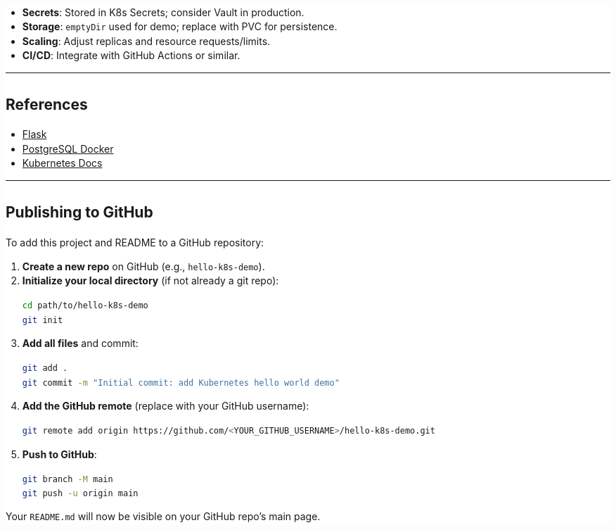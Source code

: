 - **Secrets**: Stored in K8s Secrets; consider Vault in production.
- **Storage**: `emptyDir` used for demo; replace with PVC for persistence.
- **Scaling**: Adjust replicas and resource requests/limits.
- **CI/CD**: Integrate with GitHub Actions or similar.

---

## References

- [Flask](https://flask.palletsprojects.com/)
- [PostgreSQL Docker](https://hub.docker.com/_/postgres)
- [Kubernetes Docs](https://kubernetes.io/docs/)

---

## Publishing to GitHub

To add this project and README to a GitHub repository:

1. **Create a new repo** on GitHub (e.g., `hello-k8s-demo`).
2. **Initialize your local directory** (if not already a git repo):
   ```bash
   cd path/to/hello-k8s-demo
   git init
   ```
3. **Add all files** and commit:
   ```bash
   git add .
   git commit -m "Initial commit: add Kubernetes hello world demo"
   ```
4. **Add the GitHub remote** (replace with your GitHub username):
   ```bash
   git remote add origin https://github.com/<YOUR_GITHUB_USERNAME>/hello-k8s-demo.git
   ```
5. **Push to GitHub**:
   ```bash
   git branch -M main
   git push -u origin main
   ```

Your `README.md` will now be visible on your GitHub repo’s main page.

